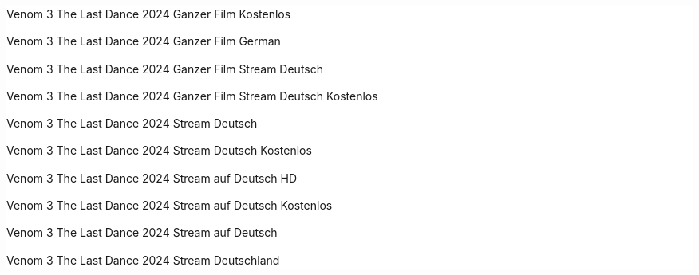 Venom 3 The Last Dance 2024 Ganzer Film Kostenlos

Venom 3 The Last Dance 2024 Ganzer Film German

Venom 3 The Last Dance 2024 Ganzer Film Stream Deutsch

Venom 3 The Last Dance 2024 Ganzer Film Stream Deutsch Kostenlos

Venom 3 The Last Dance 2024 Stream Deutsch

Venom 3 The Last Dance 2024 Stream Deutsch Kostenlos

Venom 3 The Last Dance 2024 Stream auf Deutsch HD

Venom 3 The Last Dance 2024 Stream auf Deutsch Kostenlos

Venom 3 The Last Dance 2024 Stream auf Deutsch

Venom 3 The Last Dance 2024 Stream Deutschland
